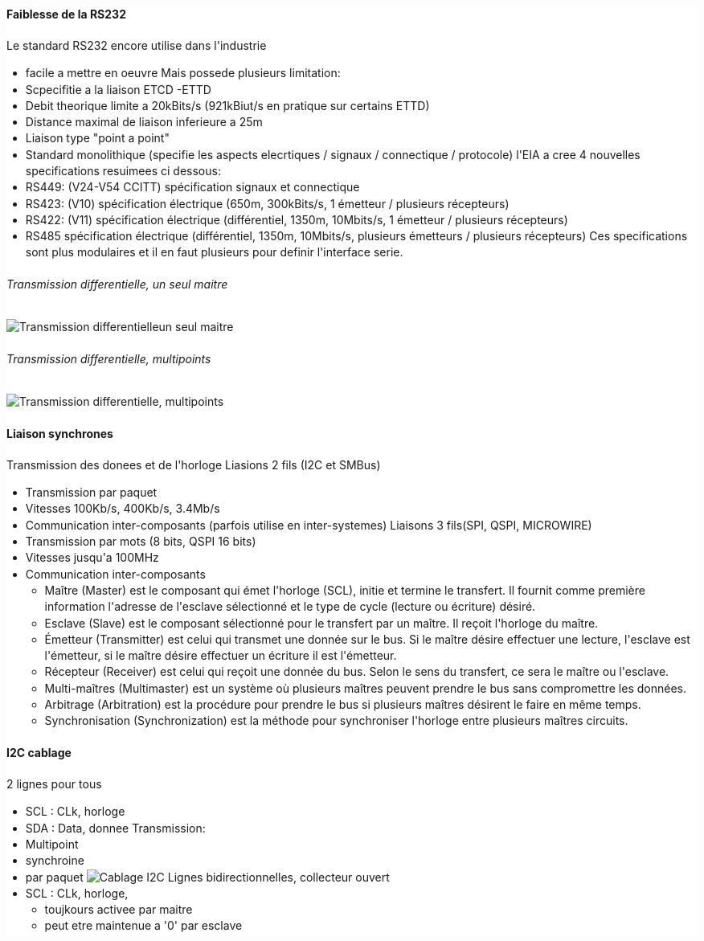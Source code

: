 #### Faiblesse de la RS232
Le standard RS232 encore utilise dans l'industrie
- facile a mettre en oeuvre
Mais possede plusieurs limitation:
- Scpecifitie a la liaison ETCD -ETTD
- Debit theorique limite a 20kBits/s (921kBiut/s en pratique sur certains ETTD)
- Distance maximal de liaison inferieure a 25m
- Liaison type "point a point"
- Standard monolithique (specifie les aspects elecrtiques / signaux / connectique / protocole)
l'EIA a cree 4 nouvelles specifications resuimees ci dessous:
- RS449: (V24-V54 CCITT) spécification signaux et connectique 
- RS423: (V10) spécification électrique (650m, 300kBits/s, 1 émetteur / plusieurs récepteurs) 
- RS422: (V11) spécification électrique (différentiel, 1350m, 10Mbits/s, 1 émetteur / plusieurs récepteurs) 
- RS485 spécification électrique (différentiel, 1350m, 10Mbits/s, plusieurs émetteurs / plusieurs récepteurs)
Ces specifications sont plus modulaires et il en faut plusieurs pour definir l'interface serie.

###### Transmission differentielle, un seul maitre
![Transmission differentielleun seul maitre](Transmission%20differentielleun%20seul%20maitre.png)
###### Transmission differentielle, multipoints
![Transmission differentielle, multipoints](Transmission%20differentielle,%20multipoints.png)
#### Liaison synchrones
Transmission des donees et de l'horloge
Liasions 2 fils (I2C et SMBus)
- Transmission par paquet
- Vitesses 100Kb/s, 400Kb/s, 3.4Mb/s
- Communication inter-composants (parfois utilise en inter-systemes)
Liaisons 3 fils(SPI, QSPI, MICROWIRE)
- Transmission par mots (8 bits, QSPI 16 bits)
- Vitesses jusqu'a 100MHz
- Communication inter-composants
	- Maître (Master) est le composant qui émet l'horloge (SCL), initie et termine le transfert. Il fournit comme première information l'adresse de l'esclave sélectionné et le type de cycle (lecture ou écriture) désiré.
	- Esclave (Slave) est le composant sélectionné pour le transfert par un maître. Il reçoit l'horloge du maître.
	- Émetteur (Transmitter) est celui qui transmet une donnée sur le bus. Si le maître désire effectuer une lecture, l'esclave est l'émetteur, si le maître désire effectuer un écriture il est l'émetteur.
	- Récepteur (Receiver) est celui qui reçoit une donnée du bus. Selon le sens du transfert, ce sera le maître ou l'esclave.
	- Multi-maîtres (Multimaster) est un système où plusieurs maîtres peuvent prendre le bus sans compromettre les données.
	- Arbitrage (Arbitration) est la procédure pour prendre le bus si plusieurs maîtres désirent le faire en même temps.
	- Synchronisation (Synchronization) est la méthode pour synchroniser l'horloge entre plusieurs maîtres circuits.
#### I2C cablage
2 lignes pour tous 
- SCL : CLk, horloge
- SDA : Data, donnee
Transmission:
- Multipoint
- synchroine
- par paquet
![Cablage I2C](Cablage%20I2C.png)
Lignes bidirectionnelles, collecteur ouvert
- SCL : CLk, horloge,
	- toujkours activee par maitre
	- peut etre maintenue a '0' par esclave